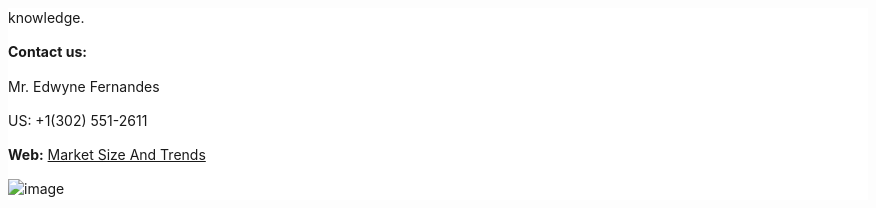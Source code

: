 knowledge.</span></p></div><div class="" data-test-id=""><p><strong><span class="">Contact us:</span></strong></p></div><div class="" data-test-id=""><p><span class="">Mr. Edwyne Fernandes</span></p></div><div class="" data-test-id=""><p><span class="">US: +1(302) 551-2611<br /></span></p><p><span class=""><strong>Web:</strong> <a href="https://www.marketsizeandtrends.com/" target="_blank">Market Size And Trends</a></span></p></div>
![image](https://github.com/user-attachments/assets/5e8ce7e5-f85c-43fb-b64f-23bd167a99f1)
